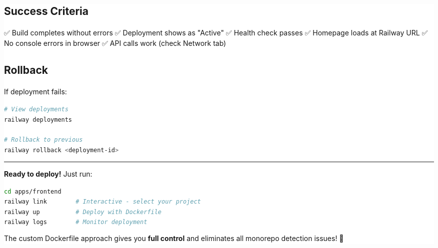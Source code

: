 ## Success Criteria

✅ Build completes without errors
✅ Deployment shows as "Active"
✅ Health check passes
✅ Homepage loads at Railway URL
✅ No console errors in browser
✅ API calls work (check Network tab)

## Rollback

If deployment fails:

```bash
# View deployments
railway deployments

# Rollback to previous
railway rollback <deployment-id>
```

---

**Ready to deploy!** Just run:

```bash
cd apps/frontend
railway link        # Interactive - select your project
railway up          # Deploy with Dockerfile
railway logs        # Monitor deployment
```

The custom Dockerfile approach gives you **full control** and eliminates all monorepo detection issues! 🚀
